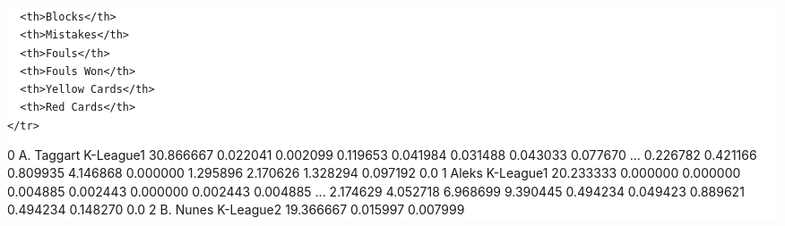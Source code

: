       <th>Blocks</th>
      <th>Mistakes</th>
      <th>Fouls</th>
      <th>Fouls Won</th>
      <th>Yellow Cards</th>
      <th>Red Cards</th>
    </tr>
  </thead>
  <tbody>
    <tr>
      <th>0</th>
      <td>A. Taggart</td>
      <td>K-League1</td>
      <td>30.866667</td>
      <td>0.022041</td>
      <td>0.002099</td>
      <td>0.119653</td>
      <td>0.041984</td>
      <td>0.031488</td>
      <td>0.043033</td>
      <td>0.077670</td>
      <td>...</td>
      <td>0.226782</td>
      <td>0.421166</td>
      <td>0.809935</td>
      <td>4.146868</td>
      <td>0.000000</td>
      <td>1.295896</td>
      <td>2.170626</td>
      <td>1.328294</td>
      <td>0.097192</td>
      <td>0.0</td>
    </tr>
    <tr>
      <th>1</th>
      <td>Aleks</td>
      <td>K-League1</td>
      <td>20.233333</td>
      <td>0.000000</td>
      <td>0.000000</td>
      <td>0.004885</td>
      <td>0.002443</td>
      <td>0.000000</td>
      <td>0.002443</td>
      <td>0.004885</td>
      <td>...</td>
      <td>2.174629</td>
      <td>4.052718</td>
      <td>6.968699</td>
      <td>9.390445</td>
      <td>0.494234</td>
      <td>0.049423</td>
      <td>0.889621</td>
      <td>0.494234</td>
      <td>0.148270</td>
      <td>0.0</td>
    </tr>
    <tr>
      <th>2</th>
      <td>B. Nunes</td>
      <td>K-League2</td>
      <td>19.366667</td>
      <td>0.015997</td>
      <td>0.007999</td>